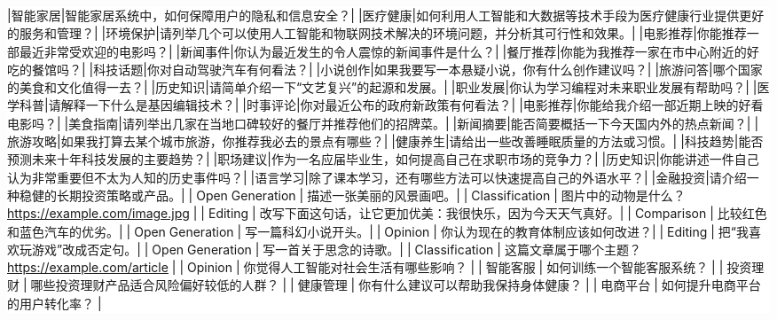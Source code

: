 |智能家居|智能家居系统中，如何保障用户的隐私和信息安全？|
|医疗健康|如何利用人工智能和大数据等技术手段为医疗健康行业提供更好的服务和管理？|
|环境保护|请列举几个可以使用人工智能和物联网技术解决的环境问题，并分析其可行性和效果。|
|电影推荐|你能推荐一部最近非常受欢迎的电影吗？|
|新闻事件|你认为最近发生的令人震惊的新闻事件是什么？|
|餐厅推荐|你能为我推荐一家在市中心附近的好吃的餐馆吗？|
|科技话题|你对自动驾驶汽车有何看法？|
|小说创作|如果我要写一本悬疑小说，你有什么创作建议吗？|
|旅游问答|哪个国家的美食和文化值得一去？|
|历史知识|请简单介绍一下“文艺复兴”的起源和发展。|
|职业发展|你认为学习编程对未来职业发展有帮助吗？|
|医学科普|请解释一下什么是基因编辑技术？|
|时事评论|你对最近公布的政府新政策有何看法？|
|电影推荐|你能给我介绍一部近期上映的好看电影吗？|
|美食指南|请列举出几家在当地口碑较好的餐厅并推荐他们的招牌菜。|
|新闻摘要|能否简要概括一下今天国内外的热点新闻？|
|旅游攻略|如果我打算去某个城市旅游，你推荐我必去的景点有哪些？|
|健康养生|请给出一些改善睡眠质量的方法或习惯。|
|科技趋势|能否预测未来十年科技发展的主要趋势？|
|职场建议|作为一名应届毕业生，如何提高自己在求职市场的竞争力？|
|历史知识|你能讲述一件自己认为非常重要但不太为人知的历史事件吗？|
|语言学习|除了课本学习，还有哪些方法可以快速提高自己的外语水平？|
|金融投资|请介绍一种稳健的长期投资策略或产品。|
| Open Generation | 描述一张美丽的风景画吧。|
| Classification | 图片中的动物是什么？ https://example.com/image.jpg |
| Editing | 改写下面这句话，让它更加优美：我很快乐，因为今天天气真好。|
| Comparison | 比较红色和蓝色汽车的优劣。|
| Open Generation | 写一篇科幻小说开头。|
| Opinion | 你认为现在的教育体制应该如何改进？|
| Editing | 把“我喜欢玩游戏”改成否定句。|
| Open Generation | 写一首关于思念的诗歌。|
| Classification | 这篇文章属于哪个主题？https://example.com/article |
| Opinion | 你觉得人工智能对社会生活有哪些影响？ |
| 智能客服                        | 如何训练一个智能客服系统？                                                                                                                                                                                                                        |
| 投资理财                        | 哪些投资理财产品适合风险偏好较低的人群？                                                                                                                                                                                                          |
| 健康管理                        | 你有什么建议可以帮助我保持身体健康？                                                                                                                                                                                                                |
| 电商平台                        | 如何提升电商平台的用户转化率？                                                                                                                                                                                                                    |